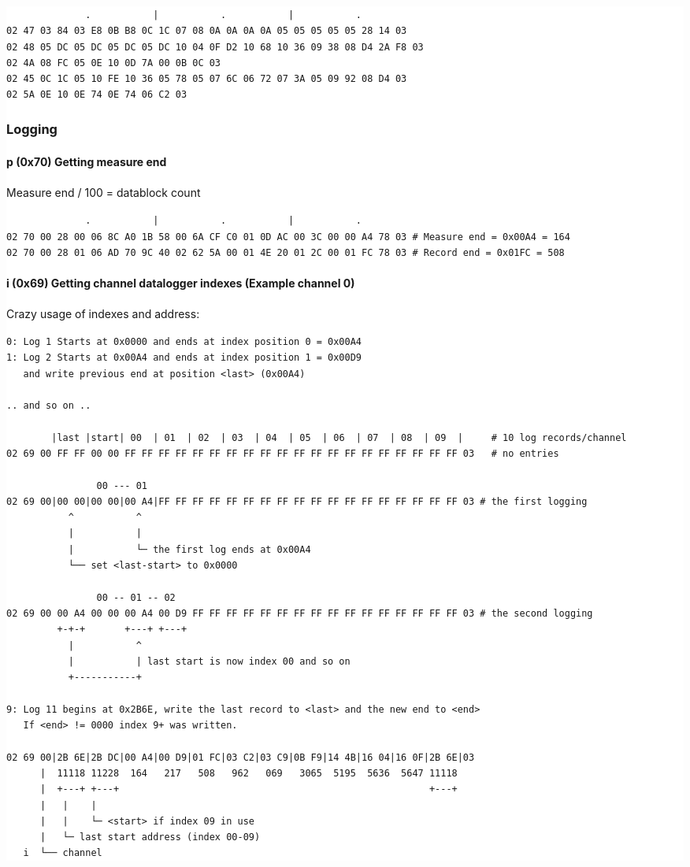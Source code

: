 ```text
              .           |           .           |           .
02 47 03 84 03 E8 0B B8 0C 1C 07 08 0A 0A 0A 0A 05 05 05 05 05 28 14 03
02 48 05 DC 05 DC 05 DC 05 DC 10 04 0F D2 10 68 10 36 09 38 08 D4 2A F8 03
02 4A 08 FC 05 0E 10 0D 7A 00 0B 0C 03
02 45 0C 1C 05 10 FE 10 36 05 78 05 07 6C 06 72 07 3A 05 09 92 08 D4 03
02 5A 0E 10 0E 74 0E 74 06 C2 03

```

### Logging

#### p (0x70) Getting measure end

Measure end / 100 = datablock count

```text
              .           |           .           |           .
02 70 00 28 00 06 8C A0 1B 58 00 6A CF C0 01 0D AC 00 3C 00 00 A4 78 03 # Measure end = 0x00A4 = 164
02 70 00 28 01 06 AD 70 9C 40 02 62 5A 00 01 4E 20 01 2C 00 01 FC 78 03 # Record end = 0x01FC = 508
```

#### i (0x69) Getting channel datalogger indexes (Example channel 0)

Crazy usage of indexes and address:

```text
0: Log 1 Starts at 0x0000 and ends at index position 0 = 0x00A4
1: Log 2 Starts at 0x00A4 and ends at index position 1 = 0x00D9
   and write previous end at position <last> (0x00A4)

.. and so on ..

        |last |start| 00  | 01  | 02  | 03  | 04  | 05  | 06  | 07  | 08  | 09  |     # 10 log records/channel
02 69 00 FF FF 00 00 FF FF FF FF FF FF FF FF FF FF FF FF FF FF FF FF FF FF FF FF 03   # no entries

                00 --- 01
02 69 00|00 00|00 00|00 A4|FF FF FF FF FF FF FF FF FF FF FF FF FF FF FF FF FF FF 03 # the first logging
           ^           ^
           |           |
           |           └─ the first log ends at 0x00A4
           └── set <last-start> to 0x0000

                00 -- 01 -- 02
02 69 00 00 A4 00 00 00 A4 00 D9 FF FF FF FF FF FF FF FF FF FF FF FF FF FF FF FF 03 # the second logging
         +-+-+       +---+ +---+
           |           ^
           |           | last start is now index 00 and so on
           +-----------+

9: Log 11 begins at 0x2B6E, write the last record to <last> and the new end to <end>
   If <end> != 0000 index 9+ was written.

02 69 00|2B 6E|2B DC|00 A4|00 D9|01 FC|03 C2|03 C9|0B F9|14 4B|16 04|16 0F|2B 6E|03
      |  11118 11228  164   217   508   962   069   3065  5195  5636  5647 11118
      |  +---+ +---+                                                       +---+
      |   |    |
      |   |    └─ <start> if index 09 in use
      |   └─ last start address (index 00-09)
   i  └── channel

```